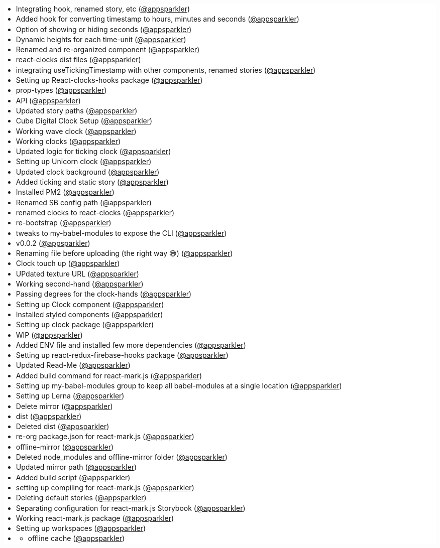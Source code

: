 - Integrating hook, renamed story, etc ([@appsparkler](https://github.com/appsparkler))
- Added hook for converting timestamp to hours, minutes and seconds ([@appsparkler](https://github.com/appsparkler))
- Option of showing or hiding seconds ([@appsparkler](https://github.com/appsparkler))
- Dynamic heights for each time-unit ([@appsparkler](https://github.com/appsparkler))
- Renamed and re-organized component ([@appsparkler](https://github.com/appsparkler))
- react-clocks dist files ([@appsparkler](https://github.com/appsparkler))
- integrating useTickingTimestamp with other components, renamed stories ([@appsparkler](https://github.com/appsparkler))
- Setting up React-clocks-hooks package ([@appsparkler](https://github.com/appsparkler))
- prop-types ([@appsparkler](https://github.com/appsparkler))
- API ([@appsparkler](https://github.com/appsparkler))
- Updated story paths ([@appsparkler](https://github.com/appsparkler))
- Cube Digital Clock Setup ([@appsparkler](https://github.com/appsparkler))
- Working wave clock ([@appsparkler](https://github.com/appsparkler))
- Working clocks ([@appsparkler](https://github.com/appsparkler))
- Updated logic for ticking clock ([@appsparkler](https://github.com/appsparkler))
- Setting up Unicorn clock ([@appsparkler](https://github.com/appsparkler))
- Updated clock background ([@appsparkler](https://github.com/appsparkler))
- Added ticking and static story ([@appsparkler](https://github.com/appsparkler))
- Installed PM2 ([@appsparkler](https://github.com/appsparkler))
- Renamed SB config path ([@appsparkler](https://github.com/appsparkler))
- renamed clocks to react-clocks ([@appsparkler](https://github.com/appsparkler))
- re-bootstrap ([@appsparkler](https://github.com/appsparkler))
- tweaks to my-babel-modules to expose the CLI ([@appsparkler](https://github.com/appsparkler))
- v0.0.2 ([@appsparkler](https://github.com/appsparkler))
- Renaming file before uploading (the right way :smile:) ([@appsparkler](https://github.com/appsparkler))
- Clock touch up ([@appsparkler](https://github.com/appsparkler))
- UPdated texture URL ([@appsparkler](https://github.com/appsparkler))
- Working second-hand ([@appsparkler](https://github.com/appsparkler))
- Passing degrees for the clock-hands ([@appsparkler](https://github.com/appsparkler))
- Setting up Clock component ([@appsparkler](https://github.com/appsparkler))
- Installed styled components ([@appsparkler](https://github.com/appsparkler))
- Setting up clock package ([@appsparkler](https://github.com/appsparkler))
- WIP ([@appsparkler](https://github.com/appsparkler))
- Added ENV file and installed few more dependencies ([@appsparkler](https://github.com/appsparkler))
- Setting up react-redux-firebase-hooks package ([@appsparkler](https://github.com/appsparkler))
- Updated Read-Me ([@appsparkler](https://github.com/appsparkler))
- Added build command for react-mark.js ([@appsparkler](https://github.com/appsparkler))
- Setting up my-babel-modules group to keep all babel-modules at a single location ([@appsparkler](https://github.com/appsparkler))
- Setting up Lerna ([@appsparkler](https://github.com/appsparkler))
- Delete mirror ([@appsparkler](https://github.com/appsparkler))
- dist ([@appsparkler](https://github.com/appsparkler))
- Deleted dist ([@appsparkler](https://github.com/appsparkler))
- re-org package.json for react-mark.js ([@appsparkler](https://github.com/appsparkler))
- offline-mirror ([@appsparkler](https://github.com/appsparkler))
- Deleted node_modules and offline-mirror folder ([@appsparkler](https://github.com/appsparkler))
- Updated mirror path ([@appsparkler](https://github.com/appsparkler))
- Added build script ([@appsparkler](https://github.com/appsparkler))
- setting up compiling for react-mark.js ([@appsparkler](https://github.com/appsparkler))
- Deleting default stories ([@appsparkler](https://github.com/appsparkler))
- Separating configuration for react-mark.js Storybook ([@appsparkler](https://github.com/appsparkler))
- Working react-mark.js package ([@appsparkler](https://github.com/appsparkler))
- Setting up workspaces ([@appsparkler](https://github.com/appsparkler))
- - offline cache ([@appsparkler](https://github.com/appsparkler))
